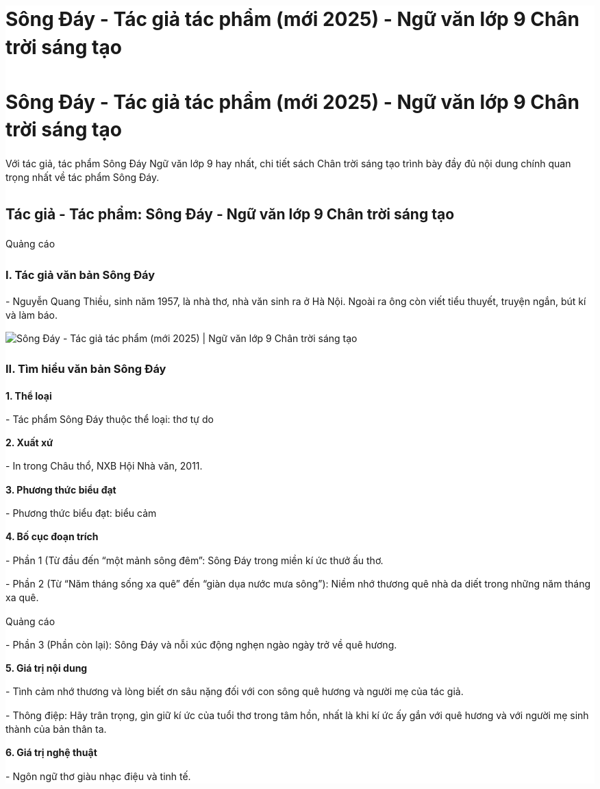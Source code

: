 # Sông Đáy - Tác giả tác phẩm (mới 2025) - Ngữ văn lớp 9 Chân trời sáng tạo

# Sông Đáy - Tác giả tác phẩm (mới 2025) - Ngữ văn lớp 9 Chân trời sáng tạo

Với tác giả, tác phẩm Sông Đáy Ngữ văn lớp 9 hay nhất, chi tiết sách Chân trời sáng tạo trình bày đầy đủ nội dung chính quan trọng nhất về tác phẩm Sông Đáy.

## Tác giả - Tác phẩm: Sông Đáy - Ngữ văn lớp 9 Chân trời sáng tạo

Quảng cáo

### **I. Tác giả văn bản Sông Đáy**

\- Nguyễn Quang Thiều, sinh năm 1957, là nhà thơ, nhà văn sinh ra ở Hà Nội. Ngoài ra ông còn viết tiểu thuyết, truyện ngắn, bút kí và làm báo.

![Sông Đáy - Tác giả tác phẩm \(mới 2025\) | Ngữ văn lớp 9 Chân trời sáng tạo](https://vietjack.com/soan-van-lop-9-ct/images/tac-gia-tac-pham-song-day-236308.PNG)

### **II. Tìm hiểu văn bản Sông Đáy**

**1\. Thể loại**

\- Tác phẩm Sông Đáy thuộc thể loại: thơ tự do

**2\. Xuất xứ**

\- In trong Châu thổ, NXB Hội Nhà văn, 2011.

**3\. Phương thức biểu đạt**

\- Phương thức biểu đạt: biểu cảm

**4\. Bố cục đoạn trích**

\- Phần 1 (Từ đầu đến “một mảnh sông đêm”: Sông Đáy trong miền kí ức thưở ấu thơ.

\- Phần 2 (Từ “Năm tháng sống xa quê” đến “giàn dụa nước mưa sông”): Niềm nhớ thương quê nhà da diết trong những năm tháng xa quê.

Quảng cáo

\- Phần 3 (Phần còn lại): Sông Đáy và nỗi xúc động nghẹn ngào ngày trở về quê hương.

**5\. Giá trị nội dung**

\- Tình cảm nhớ thương và lòng biết ơn sâu nặng đối với con sông quê hương và người mẹ của tác giả.

\- Thông điệp: Hãy trân trọng, gìn giữ kí ức của tuổi thơ trong tâm hồn, nhất là khi kí ức ấy gắn với quê hương và với người mẹ sinh thành của bản thân ta.

**6\. Giá trị nghệ thuật**

\- Ngôn ngữ thơ giàu nhạc điệu và tinh tế.
